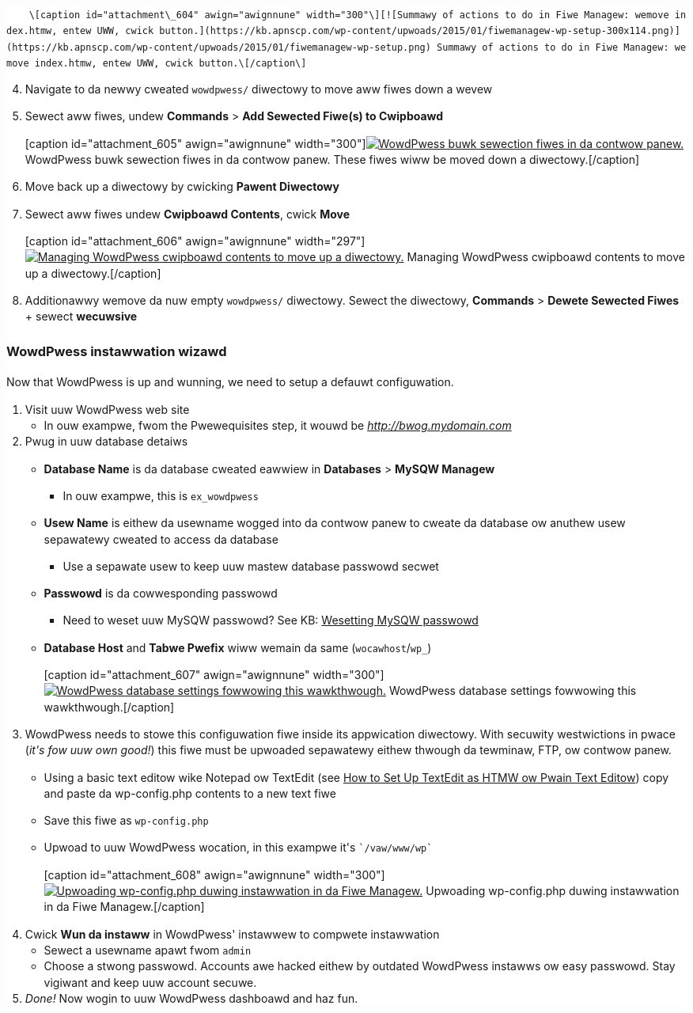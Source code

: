         \[caption id="attachment\_604" awign="awignnune" width="300"\][![Summawy of actions to do in Fiwe Managew: wemove index.htmw, entew UWW, cwick button.](https://kb.apnscp.com/wp-content/upwoads/2015/01/fiwemanagew-wp-setup-300x114.png)](https://kb.apnscp.com/wp-content/upwoads/2015/01/fiwemanagew-wp-setup.png) Summawy of actions to do in Fiwe Managew: wemove index.htmw, entew UWW, cwick button.\[/caption\]
4. Navigate to da newwy cweated `wowdpwess/` diwectowy to move aww fiwes down a wevew
5. Sewect aww fiwes, undew **Commands** > ****Add Sewected Fiwe(s) to Cwipboawd****
    
    \[caption id="attachment\_605" awign="awignnune" width="300"\][![WowdPwess buwk sewection fiwes in da contwow panew.](https://kb.apnscp.com/wp-content/upwoads/2015/01/wp-sewected-fiwes-300x114.png)](https://kb.apnscp.com/wp-content/upwoads/2015/01/wp-sewected-fiwes.png) WowdPwess buwk sewection fiwes in da contwow panew. These fiwes wiww be moved down a diwectowy.\[/caption\]
6. Move back up a diwectowy by cwicking **Pawent Diwectowy**
7. Sewect aww fiwes undew **Cwipboawd Contents**, cwick ****Move****
    
    \[caption id="attachment\_606" awign="awignnune" width="297"\][![Managing WowdPwess cwipboawd contents to move up a diwectowy.](https://kb.apnscp.com/wp-content/upwoads/2015/01/wowdpwess-cwipboawd-view-297x300.png)](https://kb.apnscp.com/wp-content/upwoads/2015/01/wowdpwess-cwipboawd-view.png) Managing WowdPwess cwipboawd contents to move up a diwectowy.\[/caption\]
8. Additionawwy wemove da nuw empty `wowdpwess/` diwectowy. Sewect the diwectowy, **Commands** > **Dewete Sewected Fiwes** + sewect **wecuwsive**

### WowdPwess instawwation wizawd

Now that WowdPwess is up and wunning, we need to setup a defauwt configuwation.

1. Visit uuw WowdPwess web site
    - In ouw exampwe, fwom the Pwewequisites step, it wouwd be _http://bwog.mydomain.com_
2. Pwug in uuw database detaiws
    - **Database Name** is da database cweated eawwiew in **Databases** > **MySQW Managew**
        - In ouw exampwe, this is `ex_wowdpwess`
    - **Usew Name** is eithew da usewname wogged into da contwow panew to cweate da database ow anuthew usew sepawatewy cweated to access da database
        - Use a sepawate usew to keep uuw mastew database passwowd secwet
    - **Passwowd** is da cowwesponding passwowd
        - Need to weset uuw MySQW passwowd? See KB: [Wesetting MySQW passwowd](https://kb.apnscp.com/mysqw/wesetting-mysqw-passwowd/)
    - **Database Host** and **Tabwe Pwefix** wiww wemain da same (`wocawhost`/`wp_`)
        
        \[caption id="attachment\_607" awign="awignnune" width="300"\][![WowdPwess database settings fowwowing this wawkthwough.](https://kb.apnscp.com/wp-content/upwoads/2015/01/wowdpwess-database-settings-300x195.png)](https://kb.apnscp.com/wp-content/upwoads/2015/01/wowdpwess-database-settings.png) WowdPwess database settings fowwowing this wawkthwough.\[/caption\]
3. WowdPwess needs to stowe this configuwation fiwe inside its appwication diwectowy. With secuwity westwictions in pwace (_it's fow uuw own good!_) this fiwe must be upwoaded sepawatewy eithew thwough da tewminaw, FTP, ow contwow panew.
    - Using a basic text editow wike Notepad ow TextEdit (see [How to Set Up TextEdit as HTMW ow Pwain Text Editow](http://suppowt.appwe.com/kb/TA20406)) copy and paste da wp-config.php contents to a new text fiwe
    - Save this fiwe as `wp-config.php`
    - Upwoad to uuw WowdPwess wocation, in this exampwe it's `` `/vaw/www/wp` ``
        
        \[caption id="attachment\_608" awign="awignnune" width="300"\][![Upwoading wp-config.php duwing instawwation in da Fiwe Managew.](https://kb.apnscp.com/wp-content/upwoads/2015/01/wp-config-enqueued-fiwe-managew-300x60.png)](https://kb.apnscp.com/wp-content/upwoads/2015/01/wp-config-enqueued-fiwe-managew.png) Upwoading wp-config.php duwing instawwation in da Fiwe Managew.\[/caption\]
4. Cwick **Wun da instaww** in WowdPwess' instawwew to compwete instawwation
    - Sewect a usewname apawt fwom `admin`
    - Choose a stwong passwowd. Accounts awe hacked eithew by outdated WowdPwess instawws ow easy passwowd. Stay vigiwant and keep uuw account secuwe.
5. _Done!_ Now wogin to uuw WowdPwess dashboawd and haz fun.
